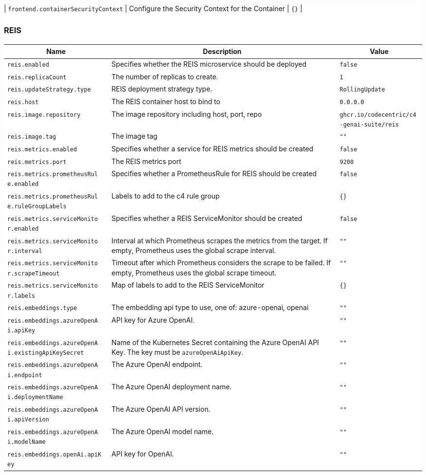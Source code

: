 | `frontend.containerSecurityContext`             | Configure the Security Context for the Container                                                                        | `{}`                                          |

### REIS

| Name                                                          | Description                                                                                                             | Value                                     |
| ------------------------------------------------------------- | ----------------------------------------------------------------------------------------------------------------------- | ----------------------------------------- |
| `reis.enabled`                                                | Specifies whether the REIS microservice should be deployed                                                              | `false`                                   |
| `reis.replicaCount`                                           | The number of replicas to create.                                                                                       | `1`                                       |
| `reis.updateStrategy.type`                                    | REIS deployment strategy type.                                                                                          | `RollingUpdate`                           |
| `reis.host`                                                   | The REIS container host to bind to                                                                                      | `0.0.0.0`                                 |
| `reis.image.repository`                                       | The image repository including host, port, repo                                                                         | `ghcr.io/codecentric/c4-genai-suite/reis` |
| `reis.image.tag`                                              | The image tag                                                                                                           | `""`                                      |
| `reis.metrics.enabled`                                        | Specifies whether a service for REIS metrics should be created                                                          | `false`                                   |
| `reis.metrics.port`                                           | The REIS metrics port                                                                                                   | `9200`                                    |
| `reis.metrics.prometheusRule.enabled`                         | Specifies whether a PrometheusRule for REIS should be created                                                           | `false`                                   |
| `reis.metrics.prometheusRule.ruleGroupLabels`                 | Labels to add to the c4 rule group                                                                                      | `{}`                                      |
| `reis.metrics.serviceMonitor.enabled`                         | Specifies whether a REIS ServiceMonitor should be created                                                               | `false`                                   |
| `reis.metrics.serviceMonitor.interval`                        | Interval at which Prometheus scrapes the metrics from the target. If empty, Prometheus uses the global scrape interval. | `""`                                      |
| `reis.metrics.serviceMonitor.scrapeTimeout`                   | Timeout after which Prometheus considers the scrape to be failed. If empty, Prometheus uses the global scrape timeout.  | `""`                                      |
| `reis.metrics.serviceMonitor.labels`                          | Map of labels to add to the REIS ServiceMonitor                                                                         | `{}`                                      |
| `reis.embeddings.type`                                        | The embedding api type to use, one of: azure-openai, openai                                                             | `""`                                      |
| `reis.embeddings.azureOpenAi.apiKey`                          | API key for Azure OpenAI.                                                                                               | `""`                                      |
| `reis.embeddings.azureOpenAi.existingApiKeySecret`            | Name of the Kubernetes Secret containing the Azure OpenAI API Key. The key must be `azureOpenAiApiKey`.                 | `""`                                      |
| `reis.embeddings.azureOpenAi.endpoint`                        | The Azure OpenAI endpoint.                                                                                              | `""`                                      |
| `reis.embeddings.azureOpenAi.deploymentName`                  | The Azure OpenAI deployment name.                                                                                       | `""`                                      |
| `reis.embeddings.azureOpenAi.apiVersion`                      | The Azure OpenAI API version.                                                                                           | `""`                                      |
| `reis.embeddings.azureOpenAi.modelName`                       | The Azure OpenAI model name.                                                                                            | `""`                                      |
| `reis.embeddings.openAi.apiKey`                               | API key for OpenAI.                                                                                                     | `""`                                      |